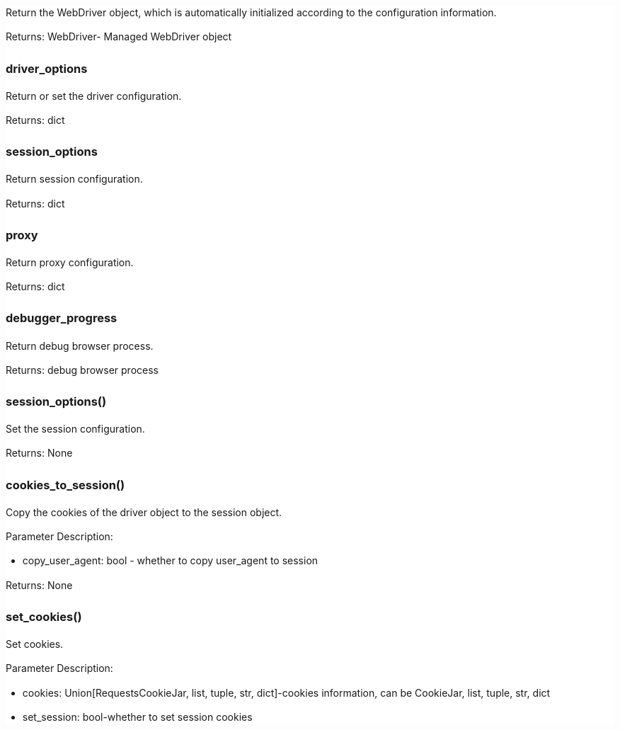 Return the WebDriver object, which is automatically initialized according to the configuration information.

Returns: WebDriver- Managed WebDriver object

### driver_options

Return or set the driver configuration.

Returns: dict

### session_options

Return session configuration.

Returns: dict

### proxy

Return proxy configuration.

Returns: dict

### debugger_progress

Return debug browser process.

Returns: debug browser process

### session_options()

Set the session configuration.

Returns: None

### cookies_to_session()

Copy the cookies of the driver object to the session object.

Parameter Description:

- copy_user_agent: bool - whether to copy user_agent to session

Returns: None



### set_cookies()

Set cookies.

Parameter Description:

- cookies: Union[RequestsCookieJar, list, tuple, str, dict]-cookies information, can be CookieJar, list, tuple, str,
  dict

- set_session: bool-whether to set session cookies
